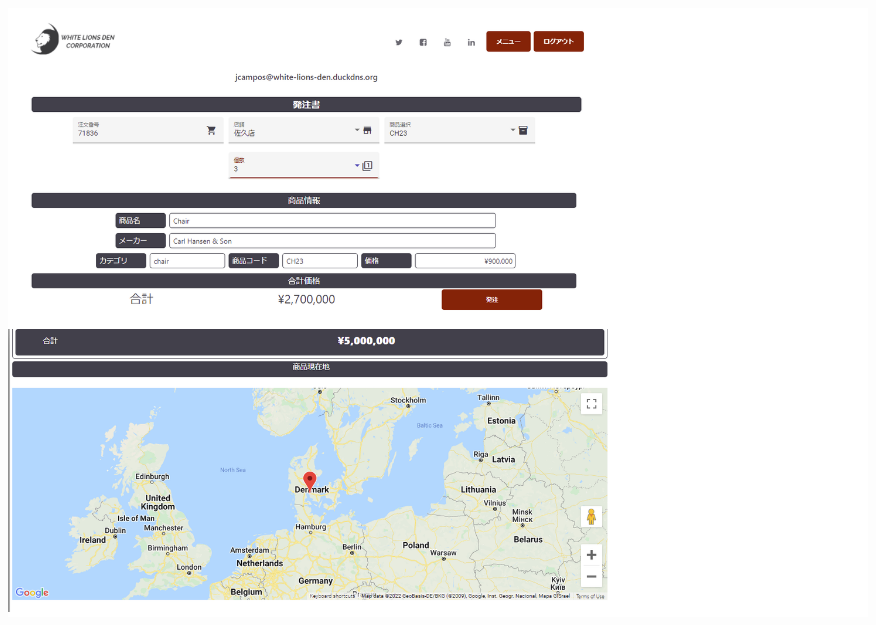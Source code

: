 <img src="/Capture5.PNG" alt="drawing" width="600"/>
<img src="/Capture6.PNG" alt="drawing" width="600"/>